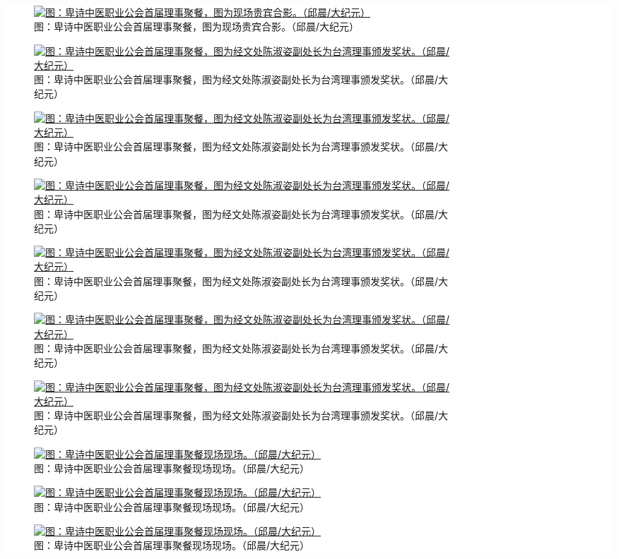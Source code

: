 <figure id="attachment_12437260" aria-describedby="caption-attachment-12437260" style="width: 600px" class="wp-caption aligncenter"><a target="_blank" href="https://i.epochtimes.com/assets/uploads/2020/09/DSC_2688-Copy-e1601319692932.jpg"><img decoding="async" class="size-full wp-image-12437260" src="https://i.epochtimes.com/assets/uploads/2020/09/DSC_2688-Copy-e1601319692932.jpg" alt="图：卑诗中医职业公会首届理事聚餐，图为现场贵宾合影。（邱晨/大纪元）" width="600" b="338" /></a><figcaption id="caption-attachment-12437260" class="wp-caption-text">图：卑诗中医职业公会首届理事聚餐，图为现场贵宾合影。（邱晨/大纪元）</figcaption></figure>
<figure id="attachment_12437367" aria-describedby="caption-attachment-12437367" style="width: 600px" class="wp-caption aligncenter"><a target="_blank" href="https://i.epochtimes.com/assets/uploads/2020/09/DSC_2860-e1601320188403.jpg"><img decoding="async" class="size-full wp-image-12437367" src="https://i.epochtimes.com/assets/uploads/2020/09/DSC_2860-e1601320188403.jpg" alt="图：卑诗中医职业公会首届理事聚餐，图为经文处陈淑姿副处长为台湾理事颁发奖状。（邱晨/大纪元）" width="600" b="338" /></a><figcaption id="caption-attachment-12437367" class="wp-caption-text">图：卑诗中医职业公会首届理事聚餐，图为经文处陈淑姿副处长为台湾理事颁发奖状。（邱晨/大纪元）</figcaption></figure>
<figure id="attachment_12437366" aria-describedby="caption-attachment-12437366" style="width: 600px" class="wp-caption aligncenter"><a target="_blank" href="https://i.epochtimes.com/assets/uploads/2020/09/DSC_2853-e1601319334324.jpg"><img decoding="async" class="size-full wp-image-12437366" src="https://i.epochtimes.com/assets/uploads/2020/09/DSC_2853-e1601319334324.jpg" alt="图：卑诗中医职业公会首届理事聚餐，图为经文处陈淑姿副处长为台湾理事颁发奖状。（邱晨/大纪元）" width="600" b="338" /></a><figcaption id="caption-attachment-12437366" class="wp-caption-text">图：卑诗中医职业公会首届理事聚餐，图为经文处陈淑姿副处长为台湾理事颁发奖状。（邱晨/大纪元）</figcaption></figure>
<figure id="attachment_12437364" aria-describedby="caption-attachment-12437364" style="width: 600px" class="wp-caption aligncenter"><a target="_blank" href="https://i.epochtimes.com/assets/uploads/2020/09/DSC_2844-e1601319365187.jpg"><img decoding="async" class="size-full wp-image-12437364" src="https://i.epochtimes.com/assets/uploads/2020/09/DSC_2844-e1601319365187.jpg" alt="图：卑诗中医职业公会首届理事聚餐，图为经文处陈淑姿副处长为台湾理事颁发奖状。（邱晨/大纪元）" width="600" b="338" /></a><figcaption id="caption-attachment-12437364" class="wp-caption-text">图：卑诗中医职业公会首届理事聚餐，图为经文处陈淑姿副处长为台湾理事颁发奖状。（邱晨/大纪元）</figcaption></figure>
<figure id="attachment_12437363" aria-describedby="caption-attachment-12437363" style="width: 600px" class="wp-caption aligncenter"><a target="_blank" href="https://i.epochtimes.com/assets/uploads/2020/09/DSC_2841-e1601319382583.jpg"><img decoding="async" class="size-full wp-image-12437363" src="https://i.epochtimes.com/assets/uploads/2020/09/DSC_2841-e1601319382583.jpg" alt="图：卑诗中医职业公会首届理事聚餐，图为经文处陈淑姿副处长为台湾理事颁发奖状。（邱晨/大纪元）" width="600" b="338" /></a><figcaption id="caption-attachment-12437363" class="wp-caption-text">图：卑诗中医职业公会首届理事聚餐，图为经文处陈淑姿副处长为台湾理事颁发奖状。（邱晨/大纪元）</figcaption></figure>
<figure id="attachment_12437362" aria-describedby="caption-attachment-12437362" style="width: 600px" class="wp-caption aligncenter"><a target="_blank" href="https://i.epochtimes.com/assets/uploads/2020/09/DSC_2833-e1601319395985.jpg"><img decoding="async" class="size-full wp-image-12437362" src="https://i.epochtimes.com/assets/uploads/2020/09/DSC_2833-e1601319395985.jpg" alt="图：卑诗中医职业公会首届理事聚餐，图为经文处陈淑姿副处长为台湾理事颁发奖状。（邱晨/大纪元）" width="600" b="338" /></a><figcaption id="caption-attachment-12437362" class="wp-caption-text">图：卑诗中医职业公会首届理事聚餐，图为经文处陈淑姿副处长为台湾理事颁发奖状。（邱晨/大纪元）</figcaption></figure>
<figure id="attachment_12437361" aria-describedby="caption-attachment-12437361" style="width: 600px" class="wp-caption aligncenter"><a target="_blank" href="https://i.epochtimes.com/assets/uploads/2020/09/DSC_2864-e1601319408459.jpg"><img decoding="async" class="size-full wp-image-12437361" src="https://i.epochtimes.com/assets/uploads/2020/09/DSC_2864-e1601319408459.jpg" alt="图：卑诗中医职业公会首届理事聚餐，图为经文处陈淑姿副处长为台湾理事颁发奖状。（邱晨/大纪元）" width="600" b="338" /></a><figcaption id="caption-attachment-12437361" class="wp-caption-text">图：卑诗中医职业公会首届理事聚餐，图为经文处陈淑姿副处长为台湾理事颁发奖状。（邱晨/大纪元）</figcaption></figure>
<figure id="attachment_12437976" aria-describedby="caption-attachment-12437976" style="width: 600px" class="wp-caption aligncenter"><a target="_blank" href="https://i.epochtimes.com/assets/uploads/2020/09/DSC_2821-e1601343165184.jpg"><img decoding="async" class="size-full wp-image-12437976" src="https://i.epochtimes.com/assets/uploads/2020/09/DSC_2821-e1601343165184.jpg" alt="图：卑诗中医职业公会首届理事聚餐现场现场。（邱晨/大纪元）" width="600" b="338" /></a><figcaption id="caption-attachment-12437976" class="wp-caption-text">图：卑诗中医职业公会首届理事聚餐现场现场。（邱晨/大纪元）</figcaption></figure>
<figure id="attachment_12437975" aria-describedby="caption-attachment-12437975" style="width: 600px" class="wp-caption aligncenter"><a target="_blank" href="https://i.epochtimes.com/assets/uploads/2020/09/DSC_2818-e1601343155993.jpg"><img decoding="async" class="size-full wp-image-12437975" src="https://i.epochtimes.com/assets/uploads/2020/09/DSC_2818-e1601343155993.jpg" alt="图：卑诗中医职业公会首届理事聚餐现场现场。（邱晨/大纪元）" width="600" b="338" /></a><figcaption id="caption-attachment-12437975" class="wp-caption-text">图：卑诗中医职业公会首届理事聚餐现场现场。（邱晨/大纪元）</figcaption></figure>
<figure id="attachment_12437974" aria-describedby="caption-attachment-12437974" style="width: 600px" class="wp-caption aligncenter"><a target="_blank" href="https://i.epochtimes.com/assets/uploads/2020/09/DSC_2810-e1601343147602.jpg"><img decoding="async" class="size-full wp-image-12437974" src="https://i.epochtimes.com/assets/uploads/2020/09/DSC_2810-e1601343147602.jpg" alt="图：卑诗中医职业公会首届理事聚餐现场现场。（邱晨/大纪元）" width="600" b="338" /></a><figcaption id="caption-attachment-12437974" class="wp-caption-text">图：卑诗中医职业公会首届理事聚餐现场现场。（邱晨/大纪元）</figcaption></figure>